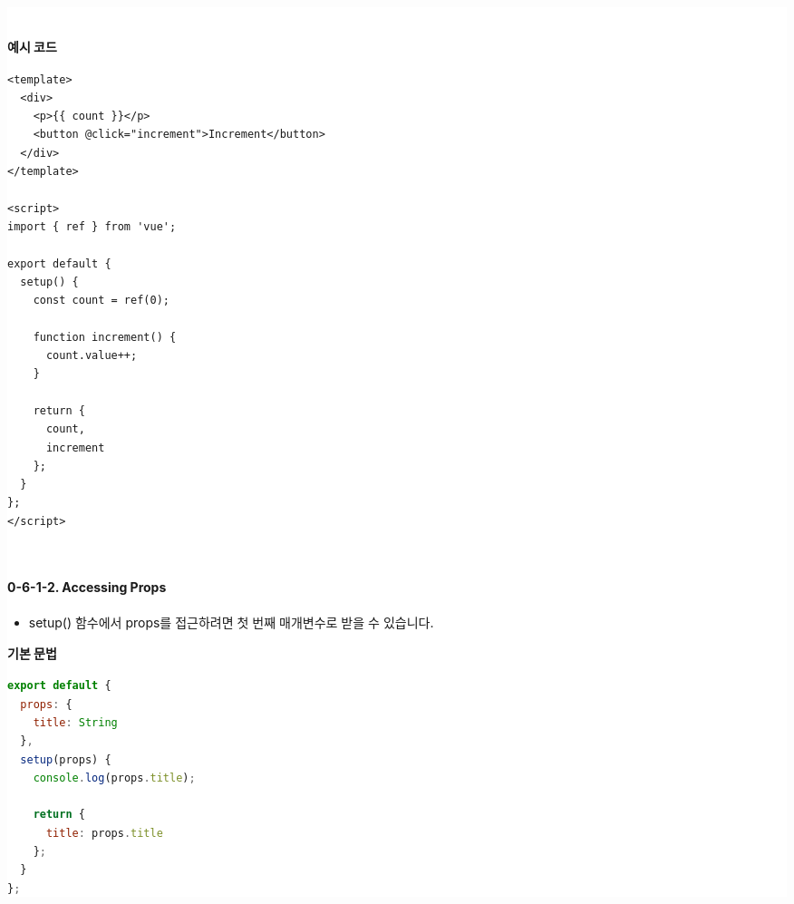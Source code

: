 <br>

**예시 코드**

```vue
<template>
  <div>
    <p>{{ count }}</p>
    <button @click="increment">Increment</button>
  </div>
</template>

<script>
import { ref } from 'vue';

export default {
  setup() {
    const count = ref(0);

    function increment() {
      count.value++;
    }

    return {
      count,
      increment
    };
  }
};
</script>
```

<br>

#### 0-6-1-2. Accessing Props

- setup() 함수에서 props를 접근하려면 첫 번째 매개변수로 받을 수 있습니다.

**기본 문법**

```javascript
export default {
  props: {
    title: String
  },
  setup(props) {
    console.log(props.title);

    return {
      title: props.title
    };
  }
};
```
